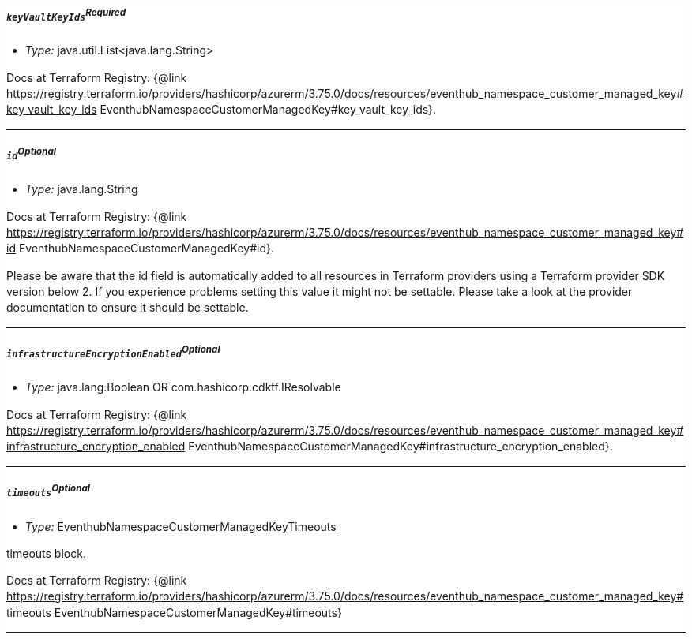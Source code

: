 
##### `keyVaultKeyIds`<sup>Required</sup> <a name="keyVaultKeyIds" id="@cdktf/provider-azurerm.eventhubNamespaceCustomerManagedKey.EventhubNamespaceCustomerManagedKey.Initializer.parameter.keyVaultKeyIds"></a>

- *Type:* java.util.List<java.lang.String>

Docs at Terraform Registry: {@link https://registry.terraform.io/providers/hashicorp/azurerm/3.75.0/docs/resources/eventhub_namespace_customer_managed_key#key_vault_key_ids EventhubNamespaceCustomerManagedKey#key_vault_key_ids}.

---

##### `id`<sup>Optional</sup> <a name="id" id="@cdktf/provider-azurerm.eventhubNamespaceCustomerManagedKey.EventhubNamespaceCustomerManagedKey.Initializer.parameter.id"></a>

- *Type:* java.lang.String

Docs at Terraform Registry: {@link https://registry.terraform.io/providers/hashicorp/azurerm/3.75.0/docs/resources/eventhub_namespace_customer_managed_key#id EventhubNamespaceCustomerManagedKey#id}.

Please be aware that the id field is automatically added to all resources in Terraform providers using a Terraform provider SDK version below 2.
If you experience problems setting this value it might not be settable. Please take a look at the provider documentation to ensure it should be settable.

---

##### `infrastructureEncryptionEnabled`<sup>Optional</sup> <a name="infrastructureEncryptionEnabled" id="@cdktf/provider-azurerm.eventhubNamespaceCustomerManagedKey.EventhubNamespaceCustomerManagedKey.Initializer.parameter.infrastructureEncryptionEnabled"></a>

- *Type:* java.lang.Boolean OR com.hashicorp.cdktf.IResolvable

Docs at Terraform Registry: {@link https://registry.terraform.io/providers/hashicorp/azurerm/3.75.0/docs/resources/eventhub_namespace_customer_managed_key#infrastructure_encryption_enabled EventhubNamespaceCustomerManagedKey#infrastructure_encryption_enabled}.

---

##### `timeouts`<sup>Optional</sup> <a name="timeouts" id="@cdktf/provider-azurerm.eventhubNamespaceCustomerManagedKey.EventhubNamespaceCustomerManagedKey.Initializer.parameter.timeouts"></a>

- *Type:* <a href="#@cdktf/provider-azurerm.eventhubNamespaceCustomerManagedKey.EventhubNamespaceCustomerManagedKeyTimeouts">EventhubNamespaceCustomerManagedKeyTimeouts</a>

timeouts block.

Docs at Terraform Registry: {@link https://registry.terraform.io/providers/hashicorp/azurerm/3.75.0/docs/resources/eventhub_namespace_customer_managed_key#timeouts EventhubNamespaceCustomerManagedKey#timeouts}

---